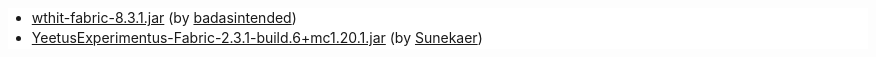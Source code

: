   * [wthit-fabric-8.3.1.jar](https://www.curseforge.com/minecraft/mc-mods/wthit/files/4692041) (by [badasintended](https://www.curseforge.com/members/badasintended/projects))
  * [YeetusExperimentus-Fabric-2.3.1-build.6+mc1.20.1.jar](https://www.curseforge.com/minecraft/mc-mods/yeetusexperimentus/files/4680831) (by [Sunekaer](https://www.curseforge.com/members/Sunekaer/projects))

